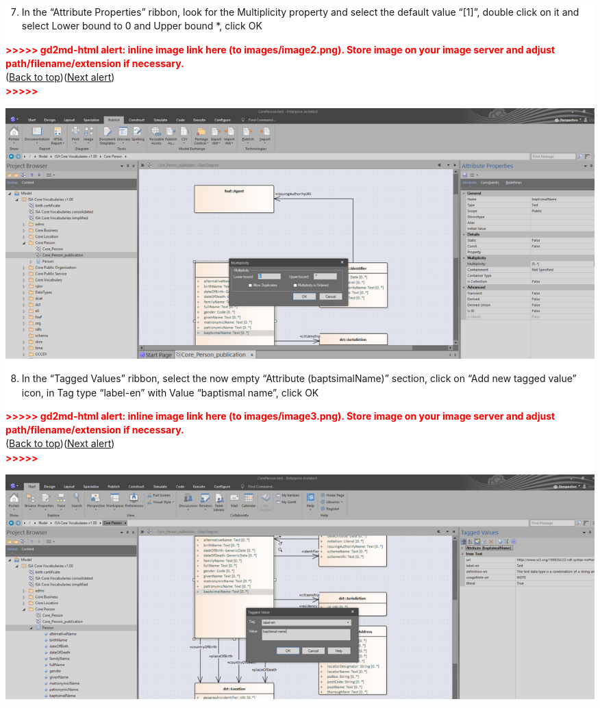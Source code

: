 
7. In the “Attribute Properties” ribbon, look for the Multiplicity property and select the default value “[1]”, double click on it and select Lower bound to 0 and Upper bound *, click OK

    

<p id="gdcalert2" ><span style="color: red; font-weight: bold">>>>>>  gd2md-html alert: inline image link here (to images/image2.png). Store image on your image server and adjust path/filename/extension if necessary. </span><br>(<a href="#">Back to top</a>)(<a href="#gdcalert3">Next alert</a>)<br><span style="color: red; font-weight: bold">>>>>> </span></p>


![alt_text](images/image2.png "image_tooltip")


8. In the “Tagged Values” ribbon, select the now empty “Attribute (baptsimalName)” section, click on “Add new tagged value” icon, in Tag type “label-en” with Value “baptismal name”, click OK

    

<p id="gdcalert3" ><span style="color: red; font-weight: bold">>>>>>  gd2md-html alert: inline image link here (to images/image3.png). Store image on your image server and adjust path/filename/extension if necessary. </span><br>(<a href="#">Back to top</a>)(<a href="#gdcalert4">Next alert</a>)<br><span style="color: red; font-weight: bold">>>>>> </span></p>


![alt_text](images/image3.png "image_tooltip")
